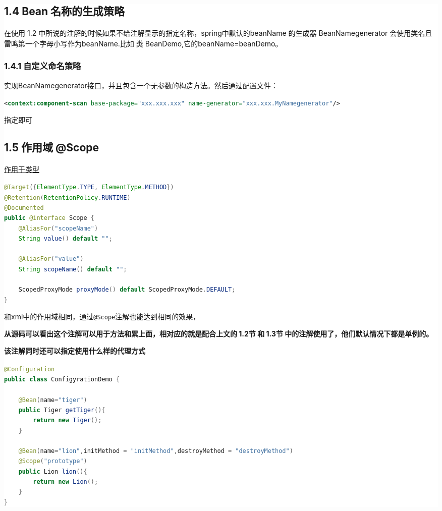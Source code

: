 ## 1.4 Bean 名称的生成策略

在使用 1.2 中所说的注解的时候如果不给注解显示的指定名称，spring中默认的beanName 的生成器 BeanNamegenerator 会使用类名且雷鸣第一个字母小写作为beanName.比如 类 BeanDemo,它的beanName=beanDemo。

### 1.4.1 自定义命名策略

实现BeanNamegenerator接口，并且包含一个无参数的构造方法。然后通过配置文件：

```xml
<context:component-scan base-package="xxx.xxx.xxx" name-generator="xxx.xxx.MyNamegenerator"/>
```

指定即可

## 1.5 作用域 @Scope

[作用于类型](https://docs.spring.io/spring/docs/5.0.7.RELEASE/spring-framework-reference/core.html#beans-factory-scopes)

```java
@Target({ElementType.TYPE, ElementType.METHOD})
@Retention(RetentionPolicy.RUNTIME)
@Documented
public @interface Scope {
    @AliasFor("scopeName")
    String value() default "";

    @AliasFor("value")
    String scopeName() default "";

    ScopedProxyMode proxyMode() default ScopedProxyMode.DEFAULT;
}
```

和xml中的作用域相同，通过`@Scope`注解也能达到相同的效果，

**从源码可以看出这个注解可以用于方法和累上面，相对应的就是配合上文的 1.2节 和 1.3节 中的注解使用了，他们默认情况下都是单例的。**

**该注解同时还可以指定使用什么样的代理方式**

```java
@Configuration
public class ConfigyrationDemo {

    @Bean(name="tiger")
    public Tiger getTiger(){
        return new Tiger();
    }

    @Bean(name="lion",initMethod = "initMethod",destroyMethod = "destroyMethod")
    @Scope("prototype")
    public Lion lion(){
        return new Lion();
    }
}
```
